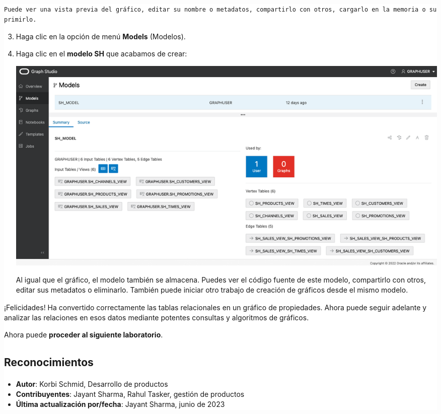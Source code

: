     Puede ver una vista previa del gráfico, editar su nombre o metadatos, compartirlo con otros, cargarlo en la memoria o suprimirlo.
    
3.  Haga clic en la opción de menú **Models** (Modelos).
    
4.  Haga clic en el **modelo SH** que acabamos de crear:
    
    ![Ver detalles de modelo del modelo SH en la imagen de página de modelos](./images/models-sh-model-details.png "Ver detalles de modelo del modelo SH en la imagen de página de modelos")
    
    Al igual que el gráfico, el modelo también se almacena. Puedes ver el código fuente de este modelo, compartirlo con otros, editar sus metadatos o eliminarlo. También puede iniciar otro trabajo de creación de gráficos desde el mismo modelo.
    

¡Felicidades! Ha convertido correctamente las tablas relacionales en un gráfico de propiedades. Ahora puede seguir adelante y analizar las relaciones en esos datos mediante potentes consultas y algoritmos de gráficos.

Ahora puede **proceder al siguiente laboratorio**.

## Reconocimientos

*   **Autor**: Korbi Schmid, Desarrollo de productos
*   **Contribuyentes**: Jayant Sharma, Rahul Tasker, gestión de productos
*   **Última actualización por/fecha**: Jayant Sharma, junio de 2023